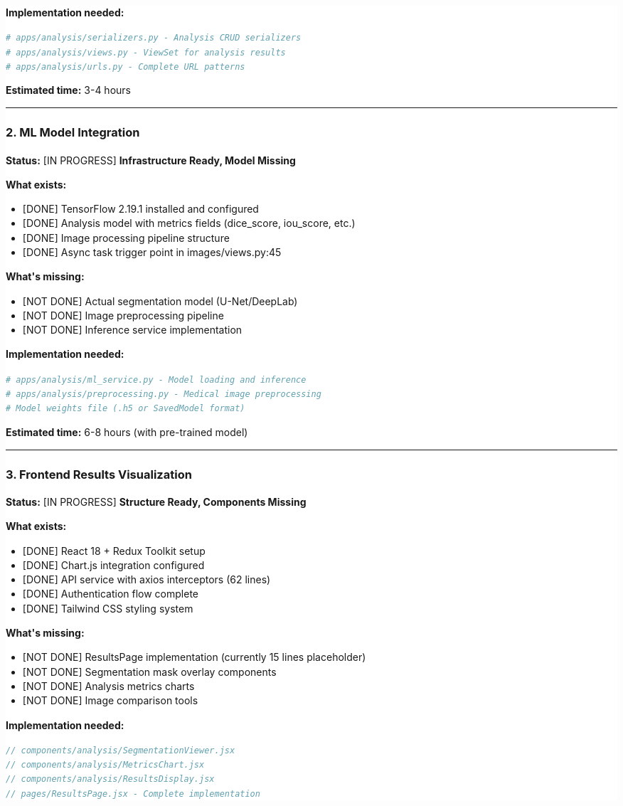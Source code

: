**Implementation needed:**
```python
# apps/analysis/serializers.py - Analysis CRUD serializers
# apps/analysis/views.py - ViewSet for analysis results
# apps/analysis/urls.py - Complete URL patterns
```

**Estimated time:** 3-4 hours

---

### 2. ML Model Integration
**Status:** [IN PROGRESS] **Infrastructure Ready, Model Missing**

**What exists:**
- [DONE] TensorFlow 2.19.1 installed and configured
- [DONE] Analysis model with metrics fields (dice_score, iou_score, etc.)
- [DONE] Image processing pipeline structure
- [DONE] Async task trigger point in images/views.py:45

**What's missing:**
- [NOT DONE] Actual segmentation model (U-Net/DeepLab)
- [NOT DONE] Image preprocessing pipeline
- [NOT DONE] Inference service implementation

**Implementation needed:**
```python
# apps/analysis/ml_service.py - Model loading and inference
# apps/analysis/preprocessing.py - Medical image preprocessing
# Model weights file (.h5 or SavedModel format)
```

**Estimated time:** 6-8 hours (with pre-trained model)

---

### 3. Frontend Results Visualization
**Status:** [IN PROGRESS] **Structure Ready, Components Missing**

**What exists:**
- [DONE] React 18 + Redux Toolkit setup
- [DONE] Chart.js integration configured
- [DONE] API service with axios interceptors (62 lines)
- [DONE] Authentication flow complete
- [DONE] Tailwind CSS styling system

**What's missing:**
- [NOT DONE] ResultsPage implementation (currently 15 lines placeholder)
- [NOT DONE] Segmentation mask overlay components
- [NOT DONE] Analysis metrics charts
- [NOT DONE] Image comparison tools

**Implementation needed:**
```jsx
// components/analysis/SegmentationViewer.jsx
// components/analysis/MetricsChart.jsx
// components/analysis/ResultsDisplay.jsx
// pages/ResultsPage.jsx - Complete implementation
```
